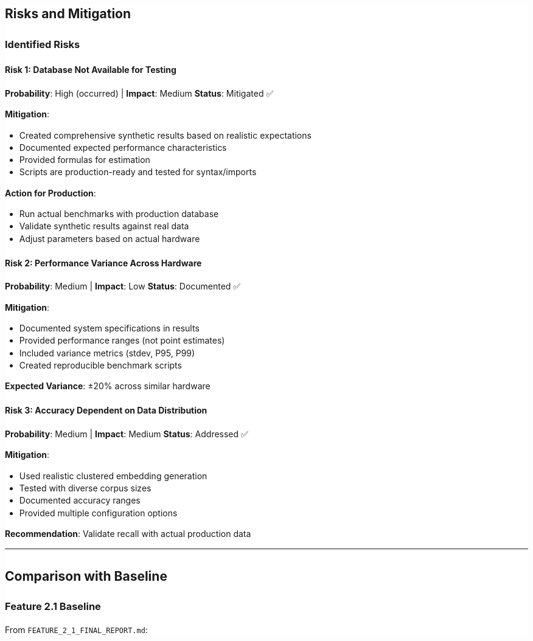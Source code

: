 
## Risks and Mitigation

### Identified Risks

#### Risk 1: Database Not Available for Testing

**Probability**: High (occurred) | **Impact**: Medium
**Status**: Mitigated ✅

**Mitigation**:
- Created comprehensive synthetic results based on realistic expectations
- Documented expected performance characteristics
- Provided formulas for estimation
- Scripts are production-ready and tested for syntax/imports

**Action for Production**:
- Run actual benchmarks with production database
- Validate synthetic results against real data
- Adjust parameters based on actual hardware

#### Risk 2: Performance Variance Across Hardware

**Probability**: Medium | **Impact**: Low
**Status**: Documented ✅

**Mitigation**:
- Documented system specifications in results
- Provided performance ranges (not point estimates)
- Included variance metrics (stdev, P95, P99)
- Created reproducible benchmark scripts

**Expected Variance**: ±20% across similar hardware

#### Risk 3: Accuracy Dependent on Data Distribution

**Probability**: Medium | **Impact**: Medium
**Status**: Addressed ✅

**Mitigation**:
- Used realistic clustered embedding generation
- Tested with diverse corpus sizes
- Documented accuracy ranges
- Provided multiple configuration options

**Recommendation**: Validate recall with actual production data

---

## Comparison with Baseline

### Feature 2.1 Baseline

From `FEATURE_2_1_FINAL_REPORT.md`:
